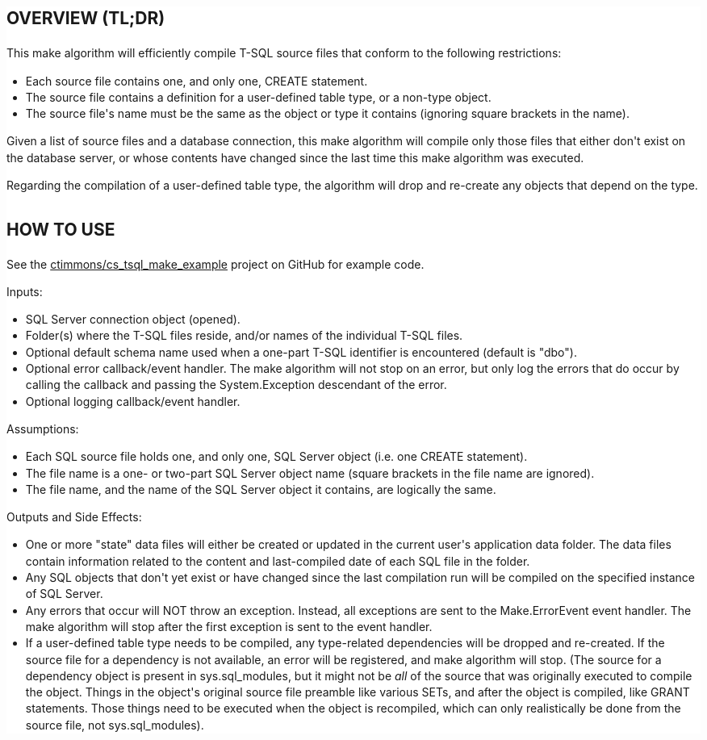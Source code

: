 ﻿## OVERVIEW (TL;DR)

This make algorithm will efficiently compile T-SQL source files that conform to the following restrictions:

- Each source file contains one, and only one, CREATE statement.
- The source file contains a definition for a user-defined table type, or a non-type object.
- The source file's name must be the same as the object or type it contains (ignoring square brackets in the name).

Given a list of source files and a database connection, this make algorithm will compile only those files that either don't exist on the database server, or whose contents have changed since the last time this make algorithm was executed.

Regarding the compilation of a user-defined table type, the algorithm will drop and re-create any objects that depend on the type.


## HOW TO USE

See the [ctimmons/cs_tsql_make_example](https://github.com/ctimmons/cs_tsql_make_example) project on GitHub for example code.

Inputs:

- SQL Server connection object (opened).
- Folder(s) where the T-SQL files reside, and/or names of the individual T-SQL files.
- Optional default schema name used when a one-part T-SQL identifier is encountered (default is "dbo").
- Optional error callback/event handler.  The make algorithm will not stop on an error, but only log the errors that do occur by calling the callback and passing the System.Exception descendant of the error.
- Optional logging callback/event handler.

Assumptions:

- Each SQL source file holds one, and only one, SQL Server object (i.e. one CREATE statement).
- The file name is a one- or two-part SQL Server object name (square brackets in the file name are ignored).
- The file name, and the name of the SQL Server object it contains, are logically the same.

Outputs and Side Effects:

- One or more "state" data files will either be created or updated in the current user's application data folder.  The data files contain information related to the content and last-compiled date of each SQL file in the folder.
- Any SQL objects that don't yet exist or have changed since the last compilation run will be compiled on the specified instance of SQL Server.
- Any errors that occur will NOT throw an exception.  Instead, all exceptions are sent to the Make.ErrorEvent event handler.  The make algorithm will stop after the first exception is sent to the event handler.
- If a user-defined table type needs to be compiled, any type-related dependencies will be dropped and re-created. If the source file for a dependency is not available, an error will be registered, and make algorithm will stop. (The source for a dependency object is present in sys.sql_modules, but it might not be *all* of the source that was originally executed to compile the object.  Things in the object's original source file preamble like various SETs, and after the object is compiled, like GRANT statements.  Those things need to be executed when the object is recompiled, which can only realistically be done from the source file, not sys.sql_modules).
